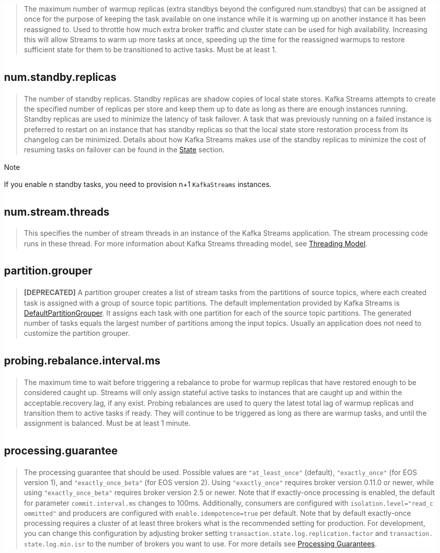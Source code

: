 > The maximum number of warmup replicas (extra standbys beyond the configured num.standbys) that can be assigned at once for the purpose of keeping the task available on one instance while it is warming up on another instance it has been reassigned to. Used to throttle how much extra broker traffic and cluster state can be used for high availability. Increasing this will allow Streams to warm up more tasks at once, speeding up the time for the reassigned warmups to restore sufficient state for them to be transitioned to active tasks. Must be at least 1. 

## num.standby.replicas

> The number of standby replicas. Standby replicas are shadow copies of local state stores. Kafka Streams attempts to create the specified number of replicas per store and keep them up to date as long as there are enough instances running. Standby replicas are used to minimize the latency of task failover. A task that was previously running on a failed instance is preferred to restart on an instance that has standby replicas so that the local state store restoration process from its changelog can be minimized. Details about how Kafka Streams makes use of the standby replicas to minimize the cost of resuming tasks on failover can be found in the [State](../architecture.html#streams_architecture_state) section. 

Note

If you enable n standby tasks, you need to provision n+1 `KafkaStreams` instances.

## num.stream.threads

> This specifies the number of stream threads in an instance of the Kafka Streams application. The stream processing code runs in these thread. For more information about Kafka Streams threading model, see [Threading Model](../architecture.html#streams_architecture_threads).

## partition.grouper

> **[DEPRECATED]** A partition grouper creates a list of stream tasks from the partitions of source topics, where each created task is assigned with a group of source topic partitions. The default implementation provided by Kafka Streams is [DefaultPartitionGrouper](/static/26/javadoc/org/apache/kafka/streams/processor/DefaultPartitionGrouper.html). It assigns each task with one partition for each of the source topic partitions. The generated number of tasks equals the largest number of partitions among the input topics. Usually an application does not need to customize the partition grouper. 

## probing.rebalance.interval.ms

> The maximum time to wait before triggering a rebalance to probe for warmup replicas that have restored enough to be considered caught up. Streams will only assign stateful active tasks to instances that are caught up and within the acceptable.recovery.lag, if any exist. Probing rebalances are used to query the latest total lag of warmup replicas and transition them to active tasks if ready. They will continue to be triggered as long as there are warmup tasks, and until the assignment is balanced. Must be at least 1 minute. 

## processing.guarantee

> The processing guarantee that should be used. Possible values are `"at_least_once"` (default), `"exactly_once"` (for EOS version 1), and `"exactly_once_beta"` (for EOS version 2). Using `"exactly_once"` requires broker version 0.11.0 or newer, while using `"exactly_once_beta"` requires broker version 2.5 or newer. Note that if exactly-once processing is enabled, the default for parameter `commit.interval.ms` changes to 100ms. Additionally, consumers are configured with `isolation.level="read_committed"` and producers are configured with `enable.idempotence=true` per default. Note that by default exactly-once processing requires a cluster of at least three brokers what is the recommended setting for production. For development, you can change this configuration by adjusting broker setting `transaction.state.log.replication.factor` and `transaction.state.log.min.isr` to the number of brokers you want to use. For more details see [Processing Guarantees](../core-concepts#streams_processing_guarantee). 
